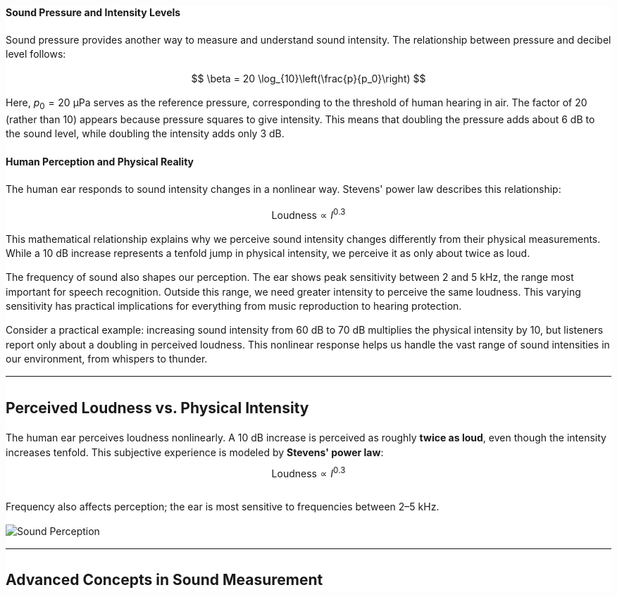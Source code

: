 #### Sound Pressure and Intensity Levels

Sound pressure provides another way to measure and understand sound intensity. The relationship between pressure and decibel level follows:

$$
\beta = 20 \log_{10}\left(\frac{p}{p_0}\right)
$$

Here, $p_0 = 20$ μPa serves as the reference pressure, corresponding to the threshold of human hearing in air. The factor of 20 (rather than 10) appears because pressure squares to give intensity. This means that doubling the pressure adds about 6 dB to the sound level, while doubling the intensity adds only 3 dB.

#### Human Perception and Physical Reality

The human ear responds to sound intensity changes in a nonlinear way. Stevens' power law describes this relationship:

$$
\text{Loudness} \propto I^{0.3}
$$

This mathematical relationship explains why we perceive sound intensity changes differently from their physical measurements. While a 10 dB increase represents a tenfold jump in physical intensity, we perceive it as only about twice as loud.

The frequency of sound also shapes our perception. The ear shows peak sensitivity between 2 and 5 kHz, the range most important for speech recognition. Outside this range, we need greater intensity to perceive the same loudness. This varying sensitivity has practical implications for everything from music reproduction to hearing protection.

Consider a practical example: increasing sound intensity from 60 dB to 70 dB multiplies the physical intensity by 10, but listeners report only about a doubling in perceived loudness. This nonlinear response helps us handle the vast range of sound intensities in our environment, from whispers to thunder.

---

## **Perceived Loudness vs. Physical Intensity**  
The human ear perceives loudness nonlinearly. A 10 dB increase is perceived as roughly **twice as loud**, even though the intensity increases tenfold. This subjective experience is modeled by **Stevens' power law**:  
$$
\text{Loudness} \propto I^{0.3}
$$  
Frequency also affects perception; the ear is most sensitive to frequencies between 2–5 kHz.  

![Sound Perception](/content/waves-and-oscillations/sound-waves/images/sound-perception.svg)

---

## **Advanced Concepts in Sound Measurement**
